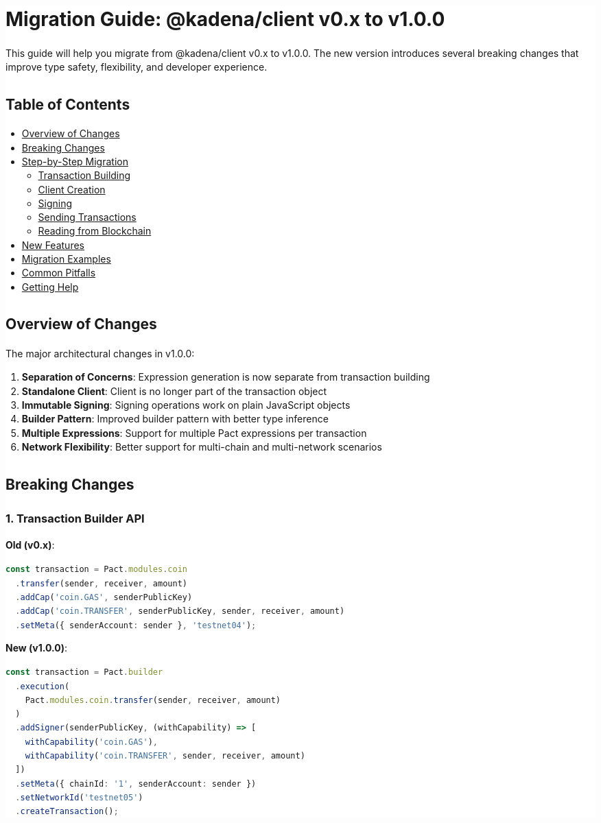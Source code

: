 # Migration Guide: @kadena/client v0.x to v1.0.0

This guide will help you migrate from @kadena/client v0.x to v1.0.0. The new version introduces several breaking changes that improve type safety, flexibility, and developer experience.

## Table of Contents

- [Overview of Changes](#overview-of-changes)
- [Breaking Changes](#breaking-changes)
- [Step-by-Step Migration](#step-by-step-migration)
  - [Transaction Building](#transaction-building)
  - [Client Creation](#client-creation)
  - [Signing](#signing)
  - [Sending Transactions](#sending-transactions)
  - [Reading from Blockchain](#reading-from-blockchain)
- [New Features](#new-features)
- [Migration Examples](#migration-examples)
- [Common Pitfalls](#common-pitfalls)
- [Getting Help](#getting-help)

## Overview of Changes

The major architectural changes in v1.0.0:

1. **Separation of Concerns**: Expression generation is now separate from transaction building
2. **Standalone Client**: Client is no longer part of the transaction object
3. **Immutable Signing**: Signing operations work on plain JavaScript objects
4. **Builder Pattern**: Improved builder pattern with better type inference
5. **Multiple Expressions**: Support for multiple Pact expressions per transaction
6. **Network Flexibility**: Better support for multi-chain and multi-network scenarios

## Breaking Changes

### 1. Transaction Builder API

**Old (v0.x)**:
```ts
const transaction = Pact.modules.coin
  .transfer(sender, receiver, amount)
  .addCap('coin.GAS', senderPublicKey)
  .addCap('coin.TRANSFER', senderPublicKey, sender, receiver, amount)
  .setMeta({ senderAccount: sender }, 'testnet04');
```

**New (v1.0.0)**:
```ts
const transaction = Pact.builder
  .execution(
    Pact.modules.coin.transfer(sender, receiver, amount)
  )
  .addSigner(senderPublicKey, (withCapability) => [
    withCapability('coin.GAS'),
    withCapability('coin.TRANSFER', sender, receiver, amount)
  ])
  .setMeta({ chainId: '1', senderAccount: sender })
  .setNetworkId('testnet05')
  .createTransaction();
```
